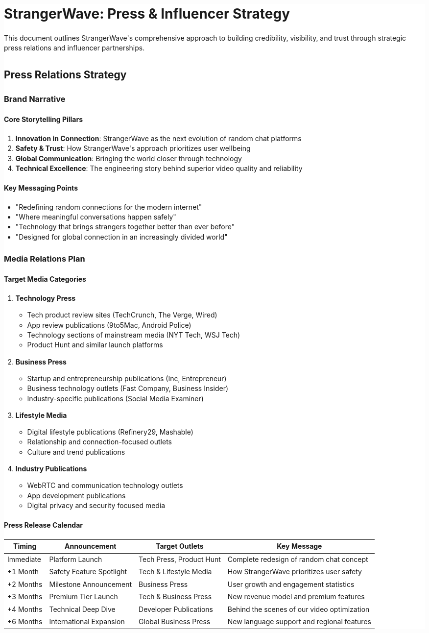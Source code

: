 # StrangerWave: Press & Influencer Strategy

This document outlines StrangerWave's comprehensive approach to building credibility, visibility, and trust through strategic press relations and influencer partnerships.

## Press Relations Strategy

### Brand Narrative

#### Core Storytelling Pillars
1. **Innovation in Connection**: StrangerWave as the next evolution of random chat platforms
2. **Safety & Trust**: How StrangerWave's approach prioritizes user wellbeing
3. **Global Communication**: Bringing the world closer through technology
4. **Technical Excellence**: The engineering story behind superior video quality and reliability

#### Key Messaging Points
- "Redefining random connections for the modern internet"
- "Where meaningful conversations happen safely"
- "Technology that brings strangers together better than ever before"
- "Designed for global connection in an increasingly divided world"

### Media Relations Plan

#### Target Media Categories

1. **Technology Press**
   - Tech product review sites (TechCrunch, The Verge, Wired)
   - App review publications (9to5Mac, Android Police)
   - Technology sections of mainstream media (NYT Tech, WSJ Tech)
   - Product Hunt and similar launch platforms

2. **Business Press**
   - Startup and entrepreneurship publications (Inc, Entrepreneur)
   - Business technology outlets (Fast Company, Business Insider)
   - Industry-specific publications (Social Media Examiner)

3. **Lifestyle Media**
   - Digital lifestyle publications (Refinery29, Mashable)
   - Relationship and connection-focused outlets
   - Culture and trend publications

4. **Industry Publications**
   - WebRTC and communication technology outlets
   - App development publications
   - Digital privacy and security focused media

#### Press Release Calendar

| Timing | Announcement | Target Outlets | Key Message |
|--------|--------------|----------------|-------------|
| Immediate | Platform Launch | Tech Press, Product Hunt | Complete redesign of random chat concept |
| +1 Month | Safety Feature Spotlight | Tech & Lifestyle Media | How StrangerWave prioritizes user safety |
| +2 Months | Milestone Announcement | Business Press | User growth and engagement statistics |
| +3 Months | Premium Tier Launch | Tech & Business Press | New revenue model and premium features |
| +4 Months | Technical Deep Dive | Developer Publications | Behind the scenes of our video optimization |
| +6 Months | International Expansion | Global Business Press | New language support and regional features |
